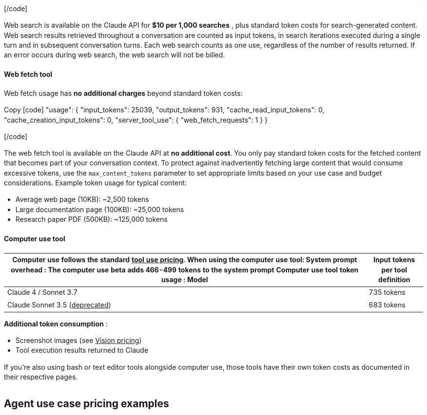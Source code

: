 [/code]

Web search is available on the Claude API for **$10 per 1,000 searches** , plus standard token costs for search-generated content. Web search results retrieved throughout a conversation are counted as input tokens, in search iterations executed during a single turn and in subsequent conversation turns. Each web search counts as one use, regardless of the number of results returned. If an error occurs during web search, the web search will not be billed.

#### Web fetch tool

Web fetch usage has **no additional charges** beyond standard token costs:

Copy
[code]
    "usage": {
      "input_tokens": 25039,
      "output_tokens": 931,
      "cache_read_input_tokens": 0,
      "cache_creation_input_tokens": 0,
      "server_tool_use": {
        "web_fetch_requests": 1
      }
    }

[/code]

The web fetch tool is available on the Claude API at **no additional cost**. You only pay standard token costs for the fetched content that becomes part of your conversation context. To protect against inadvertently fetching large content that would consume excessive tokens, use the `max_content_tokens` parameter to set appropriate limits based on your use case and budget considerations. Example token usage for typical content:

  * Average web page \(10KB\): ~2,500 tokens
  * Large documentation page \(100KB\): ~25,000 tokens
  * Research paper PDF \(500KB\): ~125,000 tokens

#### Computer use tool

Computer use follows the standard [tool use pricing](/en/docs/agents-and-tools/tool-use/overview#pricing). When using the computer use tool: **System prompt overhead** : The computer use beta adds 466-499 tokens to the system prompt **Computer use tool token usage** : Model| Input tokens per tool definition
---|---
Claude 4 / Sonnet 3.7| 735 tokens
Claude Sonnet 3.5 \([deprecated](/en/docs/about-claude/model-deprecations)\)| 683 tokens
**Additional token consumption** :

  * Screenshot images \(see [Vision pricing](/en/docs/build-with-claude/vision)\)
  * Tool execution results returned to Claude

If you’re also using bash or text editor tools alongside computer use, those tools have their own token costs as documented in their respective pages.

## Agent use case pricing examples
